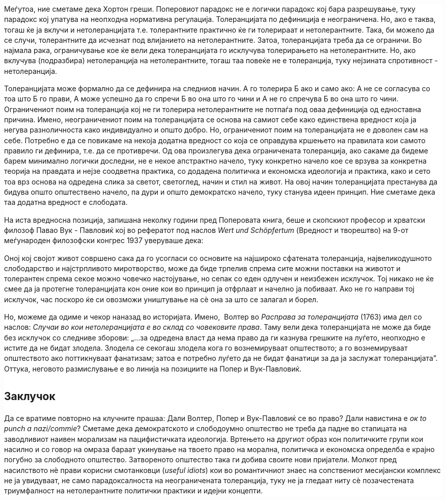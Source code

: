 Меѓутоа, ние сметаме дека Хортон греши. Поперовиот парадокс не е логички парадокс кој бара разрешување, туку парадокс кој упатува на неопходна нормативна регулација. Толеранцијата по дефиниција е неограничена. Но, ако е таква, тогаш ќе ја вклучи и нетолеранцијата т.е. толерантните практично ќе ги толерираат и нетолерантните. Така, би можело да се случи, толерантните да исчезнат под влијанието на нетолерантните. Затоа, толеранцијата треба да се ограничи. Во најмала рака, ограничување кое ќе вели дека толеранцијата го исклучува толерирањето на нетолерантните. Но, ако вклучува (подразбира) нетолеранција на нетолерантните, тогаш таа повеќе не е толеранција, туку нејзината спротивност - нетолеранција.                                  

Толеранцијата може формално да се дефинира на следниов начин. А го толерира Б ако и само ако: А не се согласува со тоа што Б го прави, А може успешно да го спречи Б во она што го чини и А не го спречува Б во она што го чини. Ограничениот поим на толеранција кој не ги толерира нетолерантните не потпаѓа под оваа дефиниција од едноставна причина. Имено, неограничениот поим на толеранцијата се основа на самиот себе како единствена вредност која ја негува разноличноста како индивидуално и општо добро. Но, ограничениот поим на толеранцијата не е доволен сам на себе. Потребно е да се повикаме на некоја додатна вредност со која се оправдува кршењето на правилата кои самото правило ги дефинира, т.е. да се противречи. Од ова произлегува дека ограничената толеранција, ако сакаме да бидеме барем минимално логички доследни, не е некое апстрактно начело, туку конкретно начело кое се врзува за конкретна теорија на правдата и нејзе соодветна практика, со додадена политичка и економска идеологија и практика, како и сето тоа врз основа на одредена слика за светот, светоглед, начин и стил на живот. На овој начин толеранцијата престанува да бидува општо општествено начело, па дури и општо демократско начело, туку станува идеен принцип. Ние сметаме дека таа додатна вредност е слободата.                                                                                                          

На иста вредносна позиција, запишана неколку години пред Поперовата книга, беше и скопскиот професор и хрватски филозоф Павао Вук - Павловиќ кој во рефератот под наслов _Wert und Schӧpfertum_ (Вредност и творештво) на 9-от меѓународен филозофски конгрес 1937 уверуваше дека:

Оној кој својот живот совршено сака да го усогласи со основите на најшироко сфатената толеранција, највеликодушното слободарство и најстрпливото миротворство, може да биде трпелив спрема сите можни поставки на животот и толерантен спрема секое можно човечко настојување, но сепак со еден одлучен и неизбежен исклучок. Тој никако не ќе смее да ја протегне толеранцијата кон оние кои во принцип ја отфрлаат и начелно ја побиваат. Ако не го направи тој исклучок, час поскоро ќе си овозможи уништување на сѐ она за што се залагал и борел.

Но, можеме да одиме и чекор наназад во историјата. Имено,  Волтер во _Расправа за толеранцијата_ (1763) има дел со наслов: _Случаи во кои нетолеранцијата е во склад со човековите права_. Таму вели дека толеранцијата не може да биде без исклучок со следниве зборови: „...за одредена власт да нема право да ги казнува грешките на луѓето, неопходно е истите да не бидат злодела. Злодела се секогаш злодела кога го вознемируваат општеството; а го вознемируваат општеството ако поттикнуваат фанатизам; затоа е потребно луѓето да не бидат фанатици за да ја заслужат толеранцијата”. Оттука, неговото размислување е во линија на позициите на Попер и Вук-Павловиќ.

## **Заклучок**

Да се вратиме повторно на клучните прашаа: Дали Волтер, Попер и Вук-Павловиќ се во право? Дали навистина е _ок to punch a nazi/commie_? Сметаме дека демократското и слободоумно општество не треба да падне во стапицата на заводливиот наивен морализам на пацифистичката идеологија. Вртењето на другиот образ кон политичките групи кои насилно и со говор на омраза бараат укинување на твоето право на морална, политичка и економска определба е крајно погубно за слободното општество. Затвореното општество така ги добива своите нови пријатели. Молкот пред насилството нѐ прави корисни смотанковци (_useful idiots_) кои во романтичниот знаес на сопствениот месијански комплекс не ја увидуваат, не само парадоксалноста на неограничената толеранција, туку не ја гледаат ниту сѐ позачестената триумфалност на нетолерантните политички практики и идејни концепти.                                          
